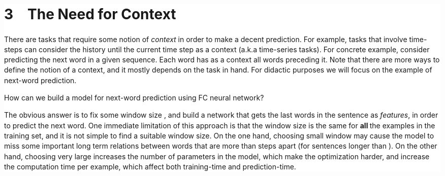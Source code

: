 </div>
<h1 class="Section">
<a class="toc" name="toc-Section-3">3</a> The Need for Context

</h1>
<div class="Unindented">

There are tasks that require some notion of <i>context</i> in order to make a decent prediction. For example, tasks that involve time-steps can consider the history until the current time step as a context (a.k.a time-series tasks). For concrete example, consider predicting the next word in a given sequence. Each word has as a context all words preceding it. Note that there are more ways to define the notion of a context, and it mostly depends on the task in hand. For didactic purposes we will focus on the example of next-word prediction. 

</div>
<div class="Indented">

How can we build a model for next-word prediction using FC neural network? 

</div>
<div class="Indented">

The obvious answer is to fix some window size <span class="MathJax_Preview"><script type="math/tex">

d

</script>
</span>, and build a network that gets the last <span class="MathJax_Preview"><script type="math/tex">

d

</script>
</span> words in the sentence as <i>features</i>, in order to predict the next word. One immediate limitation of this approach is that the window size is the same for <b>all </b>the examples in the training set, and it is not simple to find a suitable window size. On the one hand, choosing small window may cause the model to miss some important long term relations between words that are more than <span class="MathJax_Preview"><script type="math/tex">

d

</script>
</span> steps apart (for sentences longer than <span class="MathJax_Preview"><script type="math/tex">

d

</script>
</span>). On the other hand, choosing very large <span class="MathJax_Preview"><script type="math/tex">

d

</script>
</span> increases the number of parameters in the model, which make the optimization harder, and increase the computation time per example, which affect both training-time and prediction-time.

</div>
<div class="Indented">
